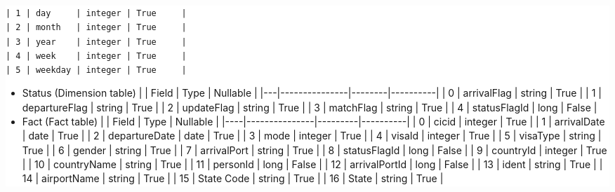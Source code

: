     | 1 | day     | integer | True     |
    | 2 | month   | integer | True     |
    | 3 | year    | integer | True     |
    | 4 | week    | integer | True     |
    | 5 | weekday | integer | True     |
- Status (Dimension table)
    |   | Field         | Type   | Nullable |
    |---|---------------|--------|----------|
    | 0 | arrivalFlag   | string | True     |
    | 1 | departureFlag | string | True     |
    | 2 | updateFlag    | string | True     |
    | 3 | matchFlag     | string | True     |
    | 4 | statusFlagId  | long   | False    |
- Fact (Fact table)
    |    | Field         | Type    | Nullable |
    |----|---------------|---------|----------|
    | 0  | cicid         | integer | True     |
    | 1  | arrivalDate   | date    | True     |
    | 2  | departureDate | date    | True     |
    | 3  | mode          | integer | True     |
    | 4  | visaId        | integer | True     |
    | 5  | visaType      | string  | True     |
    | 6  | gender        | string  | True     |
    | 7  | arrivalPort   | string  | True     |
    | 8  | statusFlagId  | long    | False    |
    | 9  | countryId     | integer | True     |
    | 10 | countryName   | string  | True     |
    | 11 | personId      | long    | False    |
    | 12 | arrivalPortId | long    | False    |
    | 13 | ident         | string  | True     |
    | 14 | airportName   | string  | True     |
    | 15 | State Code    | string  | True     |
    | 16 | State         | string  | True     |
        